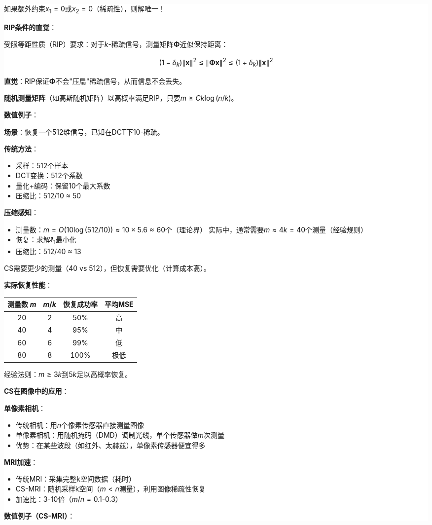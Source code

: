 如果额外约束$x_1 = 0$或$x_2 = 0$（稀疏性），则解唯一！

**RIP条件的直觉**：

受限等距性质（RIP）要求：对于$k$-稀疏信号，测量矩阵$\mathbf{\Phi}$近似保持距离：

$$(1-\delta_k)\|\mathbf{x}\|^2 \leq \|\mathbf{\Phi}\mathbf{x}\|^2 \leq (1+\delta_k)\|\mathbf{x}\|^2$$

**直觉**：RIP保证$\mathbf{\Phi}$不会"压扁"稀疏信号，从而信息不会丢失。

**随机测量矩阵**（如高斯随机矩阵）以高概率满足RIP，只要$m \geq C k \log(n/k)$。

**数值例子**：

**场景**：恢复一个512维信号，已知在DCT下10-稀疏。

**传统方法**：
- 采样：512个样本
- DCT变换：512个系数
- 量化+编码：保留10个最大系数
- 压缩比：512/10 ≈ 50

**压缩感知**：
- 测量数：$m = O(10 \log(512/10)) \approx 10 \times 5.6 \approx 60$个（理论界）
  实际中，通常需要$m \approx 4k = 40$个测量（经验规则）
- 恢复：求解$\ell_1$最小化
- 压缩比：512/40 ≈ 13

CS需要更少的测量（40 vs 512），但恢复需要优化（计算成本高）。

**实际恢复性能**：

| 测量数 $m$ | $m/k$ | 恢复成功率 | 平均MSE |
|:---:|:---:|:---:|:---:|
| 20 | 2 | 50% | 高 |
| 40 | 4 | 95% | 中 |
| 60 | 6 | 99% | 低 |
| 80 | 8 | 100% | 极低 |

经验法则：$m \geq 3k$到$5k$足以高概率恢复。

**CS在图像中的应用**：

**单像素相机**：
- 传统相机：用$n$个像素传感器直接测量图像
- 单像素相机：用随机掩码（DMD）调制光线，单个传感器做$m$次测量
- 优势：在某些波段（如红外、太赫兹），单像素传感器便宜得多

**MRI加速**：
- 传统MRI：采集完整k空间数据（耗时）
- CS-MRI：随机采样k空间（$m < n$测量），利用图像稀疏性恢复
- 加速比：3-10倍（$m/n = 0.1$-$0.3$）

**数值例子（CS-MRI）**：
